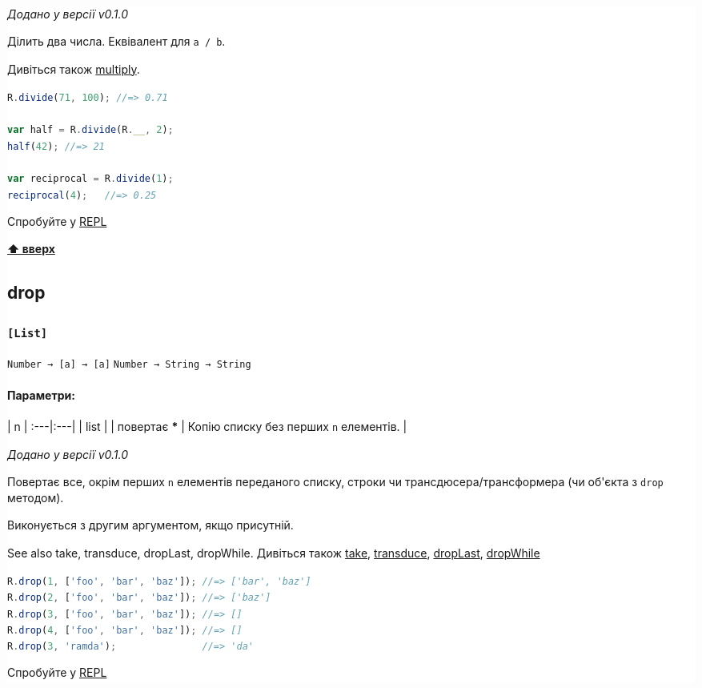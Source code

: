 _Додано у версії v0.1.0_

Ділить два числа. Еквівалент для `a / b`.

Дивіться також [multiply](https://github.com/ivanzusko/ramda/blob/master/DOCUMENTATION.md#multiply).

```javascript
R.divide(71, 100); //=> 0.71

var half = R.divide(R.__, 2);
half(42); //=> 21

var reciprocal = R.divide(1);
reciprocal(4);   //=> 0.25
```
Спробуйте у [REPL](http://ramdajs.com/repl/?v=0.25.0#?R.divide%2871%2C%20100%29%3B%20%2F%2F%3D%3E%200.71%0A%0Avar%20half%20%3D%20R.divide%28R.__%2C%202%29%3B%0Ahalf%2842%29%3B%20%2F%2F%3D%3E%2021%0A%0Avar%20reciprocal%20%3D%20R.divide%281%29%3B%0Areciprocal%284%29%3B%20%20%20%2F%2F%3D%3E%200.25)

**[⬆ вверх](#Документація)**



## drop

### `[List]`

`Number → [a] → [a]`
`Number → String → String`

#### Параметри:

| n |
:---|:---|
| list |
| повертає __*__ | Копію списку без перших `n` елементів. |

_Додано у версії v0.1.0_

Повертає все, окрім перших `n` елементів переданого списку, строки чи трансдюсера/трансформера (чи об'єкта з `drop` методом).

Виконується з другим аргументом, якщо присутній.

See also take, transduce, dropLast, dropWhile.
Дивіться також [take](https://github.com/ivanzusko/ramda/blob/master/DOCUMENTATION.md#take), [transduce](https://github.com/ivanzusko/ramda/blob/master/DOCUMENTATION.md#transduce), [dropLast](https://github.com/ivanzusko/ramda/blob/master/DOCUMENTATION.md#droplast), [dropWhile](https://github.com/ivanzusko/ramda/blob/master/DOCUMENTATION.md#dropwhile)

```javascript
R.drop(1, ['foo', 'bar', 'baz']); //=> ['bar', 'baz']
R.drop(2, ['foo', 'bar', 'baz']); //=> ['baz']
R.drop(3, ['foo', 'bar', 'baz']); //=> []
R.drop(4, ['foo', 'bar', 'baz']); //=> []
R.drop(3, 'ramda');               //=> 'da'
```
Спробуйте у [REPL](http://ramdajs.com/repl/?v=0.25.0#?R.drop%281%2C%20%5B%27foo%27%2C%20%27bar%27%2C%20%27baz%27%5D%29%3B%20%2F%2F%3D%3E%20%5B%27bar%27%2C%20%27baz%27%5D%0AR.drop%282%2C%20%5B%27foo%27%2C%20%27bar%27%2C%20%27baz%27%5D%29%3B%20%2F%2F%3D%3E%20%5B%27baz%27%5D%0AR.drop%283%2C%20%5B%27foo%27%2C%20%27bar%27%2C%20%27baz%27%5D%29%3B%20%2F%2F%3D%3E%20%5B%5D%0AR.drop%284%2C%20%5B%27foo%27%2C%20%27bar%27%2C%20%27baz%27%5D%29%3B%20%2F%2F%3D%3E%20%5B%5D%0AR.drop%283%2C%20%27ramda%27%29%3B%20%20%20%20%20%20%20%20%20%20%20%20%20%20%20%2F%2F%3D%3E%20%27da%27)
